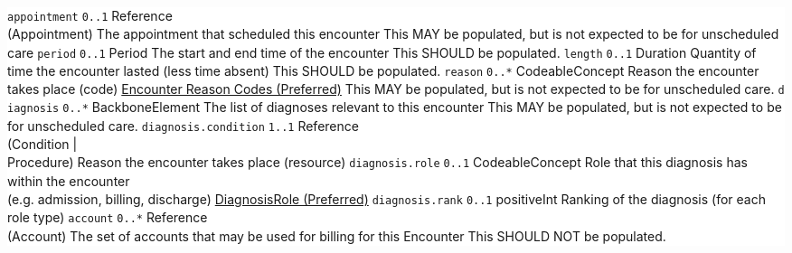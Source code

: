   <td><code>appointment</code></td>
      <td><code>0..1</code></td>
    <td>Reference<br>(Appointment)</td>
  <td>The appointment that scheduled this encounter</td>
<td>This MAY be populated, but is not expected to be for unscheduled care</td>
 </tr>
<tr>
  <td><code>period</code></td>
      <td><code>0..1</code></td>
    <td>Period</td>
    <td>The start and end time of the encounter</td>
<td>This SHOULD be populated.</td>
 </tr>
<tr>
  <td><code>length</code></td>
      <td><code>0..1</code></td>
    <td>Duration</td>
    <td>Quantity of time the encounter lasted (less time absent)</td>
<td>This SHOULD be populated.</td>
 </tr>
<tr>
  <td><code>reason</code></td>
      <td><code>0..*</code></td>
    <td>CodeableConcept</td>
    <td>Reason the encounter takes place (code) <a href="https://www.hl7.org/fhir/stu3/valueset-encounter-reason.html">Encounter Reason Codes (Preferred)</a></td>
<td>This MAY be populated, but is not expected to be for unscheduled care.</td>
 </tr>
<tr>
  <td><code>diagnosis</code></td>
      <td><code>0..*</code></td>
    <td>BackboneElement</td>
    <td>The list of diagnoses relevant to this encounter</td>
<td>This MAY be populated, but is not expected to be for unscheduled care.</td>
 </tr>
<tr>
  <td class="sub"><code>diagnosis.condition</code></td>
      <td><code>1..1</code></td>
    <td>Reference<br>(Condition |<br>Procedure)</td>
    <td>Reason the encounter takes place (resource)</td>
<td></td>
 </tr>
<tr>
  <td class="sub"><code>diagnosis.role</code></td>
      <td><code>0..1</code></td>
    <td>CodeableConcept</td>
    <td>Role that this diagnosis has within the encounter <br>(e.g. admission, billing, discharge) <a href="https://www.hl7.org/fhir/stu3/valueset-diagnosis-role.html">DiagnosisRole (Preferred)</a></td>
<td></td>
 </tr>
<tr>
  <td class="sub"><code>diagnosis.rank</code></td>
      <td><code>0..1</code></td>
    <td>positiveInt</td>
    <td>Ranking of the diagnosis (for each role type)</td>
<td></td>
 </tr>
<tr>
  <td><code>account</code></td>
      <td><code>0..*</code></td>
    <td>Reference<br>(Account)</td>
    <td>The set of accounts that may be used for billing for this Encounter</td>
<td>This SHOULD NOT be populated.</td>
 </tr>
